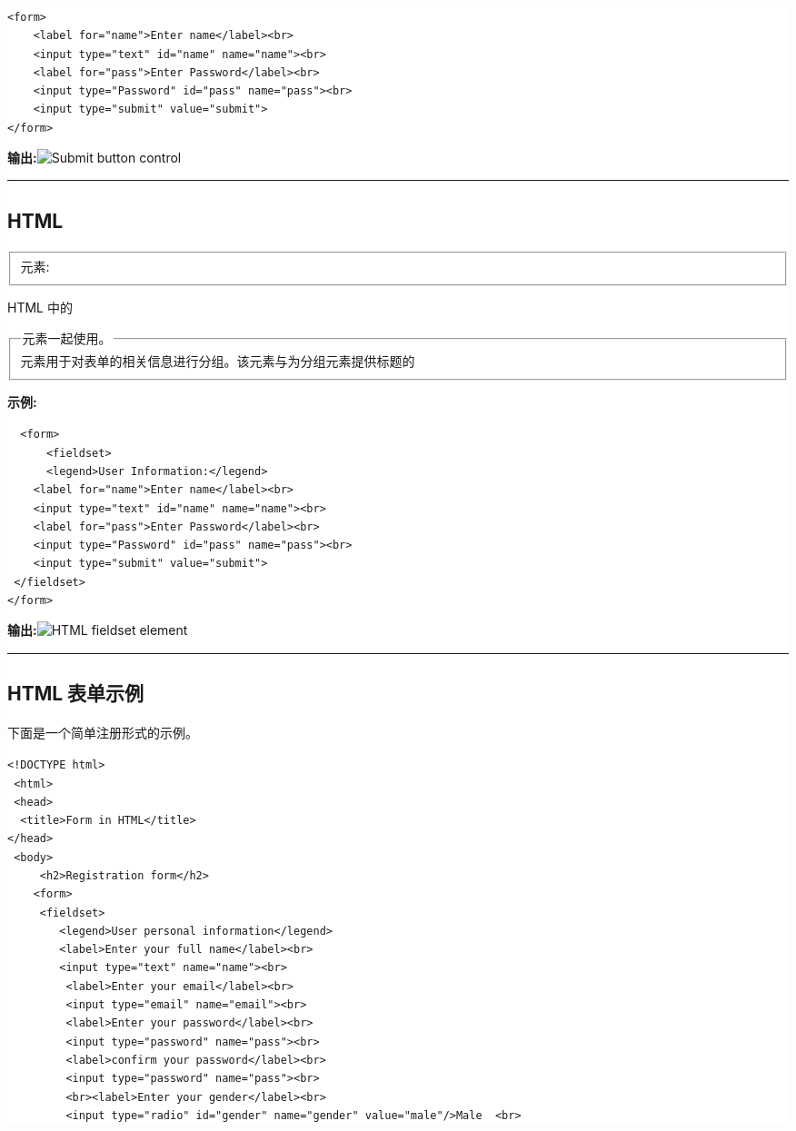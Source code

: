 ```
<form>
	<label for="name">Enter name</label><br>
	<input type="text" id="name" name="name"><br>
	<label for="pass">Enter Password</label><br>
	<input type="Password" id="pass" name="pass"><br>
	<input type="submit" value="submit">
</form>

```

**输出:**![Submit button control](../Images/d22f35324cbc1dcea207cf7171ba3fd8.png)

* * *

## HTML

<fieldset>元素:</fieldset>

HTML 中的

<fieldset>元素用于对表单的相关信息进行分组。该元素与为分组元素提供标题的<legend>元素一起使用。</legend></fieldset>

**示例:**

```
  <form>
      <fieldset>
  	  <legend>User Information:</legend>
  	<label for="name">Enter name</label><br>
	<input type="text" id="name" name="name"><br>
	<label for="pass">Enter Password</label><br>
	<input type="Password" id="pass" name="pass"><br>
	<input type="submit" value="submit">
 </fieldset>
</form>

```

**输出:**![HTML fieldset element](../Images/ad4a8dadc888b269b7a420bcecf9f6fd.png)

* * *

## HTML 表单示例

下面是一个简单注册形式的示例。

```
<!DOCTYPE html>
 <html>
 <head>
  <title>Form in HTML</title>
</head>
 <body>
	 <h2>Registration form</h2>
    <form>
  	 <fieldset>
  		<legend>User personal information</legend>
	    <label>Enter your full name</label><br>
	    <input type="text" name="name"><br>
	     <label>Enter your email</label><br>
	     <input type="email" name="email"><br>
	     <label>Enter your password</label><br>
	     <input type="password" name="pass"><br>
	     <label>confirm your password</label><br>
	     <input type="password" name="pass"><br>
	     <br><label>Enter your gender</label><br>
	     <input type="radio" id="gender" name="gender" value="male"/>Male  <br>
```